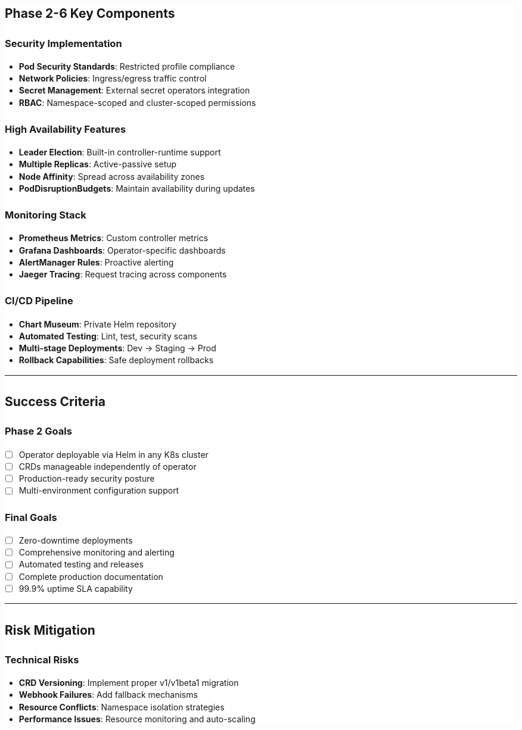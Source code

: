 ## Phase 2-6 Key Components

### Security Implementation
- **Pod Security Standards**: Restricted profile compliance
- **Network Policies**: Ingress/egress traffic control
- **Secret Management**: External secret operators integration
- **RBAC**: Namespace-scoped and cluster-scoped permissions

### High Availability Features
- **Leader Election**: Built-in controller-runtime support
- **Multiple Replicas**: Active-passive setup
- **Node Affinity**: Spread across availability zones
- **PodDisruptionBudgets**: Maintain availability during updates

### Monitoring Stack
- **Prometheus Metrics**: Custom controller metrics
- **Grafana Dashboards**: Operator-specific dashboards
- **AlertManager Rules**: Proactive alerting
- **Jaeger Tracing**: Request tracing across components

### CI/CD Pipeline
- **Chart Museum**: Private Helm repository
- **Automated Testing**: Lint, test, security scans
- **Multi-stage Deployments**: Dev → Staging → Prod
- **Rollback Capabilities**: Safe deployment rollbacks

---

## Success Criteria

### Phase 2 Goals
- [ ] Operator deployable via Helm in any K8s cluster
- [ ] CRDs manageable independently of operator
- [ ] Production-ready security posture
- [ ] Multi-environment configuration support

### Final Goals
- [ ] Zero-downtime deployments
- [ ] Comprehensive monitoring and alerting
- [ ] Automated testing and releases
- [ ] Complete production documentation
- [ ] 99.9% uptime SLA capability

---

## Risk Mitigation

### Technical Risks
- **CRD Versioning**: Implement proper v1/v1beta1 migration
- **Webhook Failures**: Add fallback mechanisms
- **Resource Conflicts**: Namespace isolation strategies
- **Performance Issues**: Resource monitoring and auto-scaling
